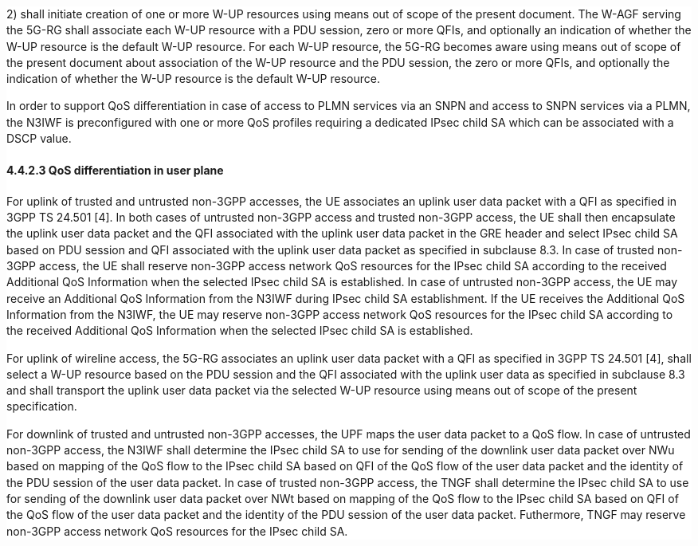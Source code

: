 2\) shall initiate creation of one or more W-UP resources using means
out of scope of the present document. The W-AGF serving the 5G-RG shall
associate each W-UP resource with a PDU session, zero or more QFIs, and
optionally an indication of whether the W-UP resource is the default
W-UP resource. For each W-UP resource, the 5G-RG becomes aware using
means out of scope of the present document about association of the W-UP
resource and the PDU session, the zero or more QFIs, and optionally the
indication of whether the W-UP resource is the default W-UP resource.

In order to support QoS differentiation in case of access to PLMN
services via an SNPN and access to SNPN services via a PLMN, the N3IWF
is preconfigured with one or more QoS profiles requiring a dedicated
IPsec child SA which can be associated with a DSCP value.

#### 4.4.2.3 QoS differentiation in user plane

For uplink of trusted and untrusted non-3GPP accesses, the UE associates
an uplink user data packet with a QFI as specified in
3GPP TS 24.501 \[4\]. In both cases of untrusted non-3GPP access and
trusted non-3GPP access, the UE shall then encapsulate the uplink user
data packet and the QFI associated with the uplink user data packet in
the GRE header and select IPsec child SA based on PDU session and QFI
associated with the uplink user data packet as specified in
subclause 8.3. In case of trusted non-3GPP access, the UE shall reserve
non-3GPP access network QoS resources for the IPsec child SA according
to the received Additional QoS Information when the selected IPsec child
SA is established. In case of untrusted non-3GPP access, the UE may
receive an Additional QoS Information from the N3IWF during IPsec child
SA establishment. If the UE receives the Additional QoS Information from
the N3IWF, the UE may reserve non-3GPP access network QoS resources for
the IPsec child SA according to the received Additional QoS Information
when the selected IPsec child SA is established.

For uplink of wireline access, the 5G-RG associates an uplink user data
packet with a QFI as specified in 3GPP TS 24.501 \[4\], shall select a
W-UP resource based on the PDU session and the QFI associated with the
uplink user data as specified in subclause 8.3 and shall transport the
uplink user data packet via the selected W-UP resource using means out
of scope of the present specification.

For downlink of trusted and untrusted non-3GPP accesses, the UPF maps
the user data packet to a QoS flow. In case of untrusted non-3GPP
access, the N3IWF shall determine the IPsec child SA to use for sending
of the downlink user data packet over NWu based on mapping of the QoS
flow to the IPsec child SA based on QFI of the QoS flow of the user data
packet and the identity of the PDU session of the user data packet. In
case of trusted non-3GPP access, the TNGF shall determine the IPsec
child SA to use for sending of the downlink user data packet over NWt
based on mapping of the QoS flow to the IPsec child SA based on QFI of
the QoS flow of the user data packet and the identity of the PDU session
of the user data packet. Futhermore, TNGF may reserve non-3GPP access
network QoS resources for the IPsec child SA.
